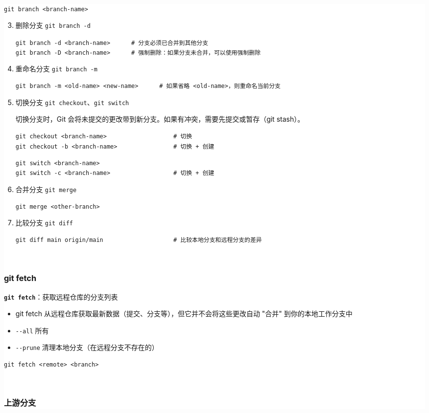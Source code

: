    ```shell
   git branch <branch-name>
   ```

3. 删除分支 `git branch -d`

   ```shell
   git branch -d <branch-name>		# 分支必须已合并到其他分支
   git branch -D <branch-name>		# 强制删除：如果分支未合并，可以使用强制删除
   ```

4. 重命名分支 `git branch -m`

   ```shell
   git branch -m <old-name> <new-name>		# 如果省略 <old-name>，则重命名当前分支
   ```

5. 切换分支 `git checkout`、`git switch`

   切换分支时，Git 会将未提交的更改带到新分支。如果有冲突，需要先提交或暂存（git stash）。

   ```shell
   git checkout <branch-name>					# 切换
   git checkout -b <branch-name>				# 切换 + 创建
   ```

   ```shell
   git switch <branch-name>
   git switch -c <branch-name>					# 切换 + 创建
   ```

6. 合并分支 `git merge`

   ```shell
   git merge <other-branch>
   ```

7. 比较分支 `git diff`

   ```shell
   git diff main origin/main					# 比较本地分支和远程分支的差异
   ```

<br/>

### git fetch

**`git fetch`**：获取远程仓库的分支列表

- git fetch 从远程仓库获取最新数据（提交、分支等），但它并不会将这些更改自动 "合并" 到你的本地工作分支中

- `--all` 所有
- `--prune` 清理本地分支（在远程分支不存在的）

```shell
git fetch <remote> <branch>
```

<br/>

### 上游分支
